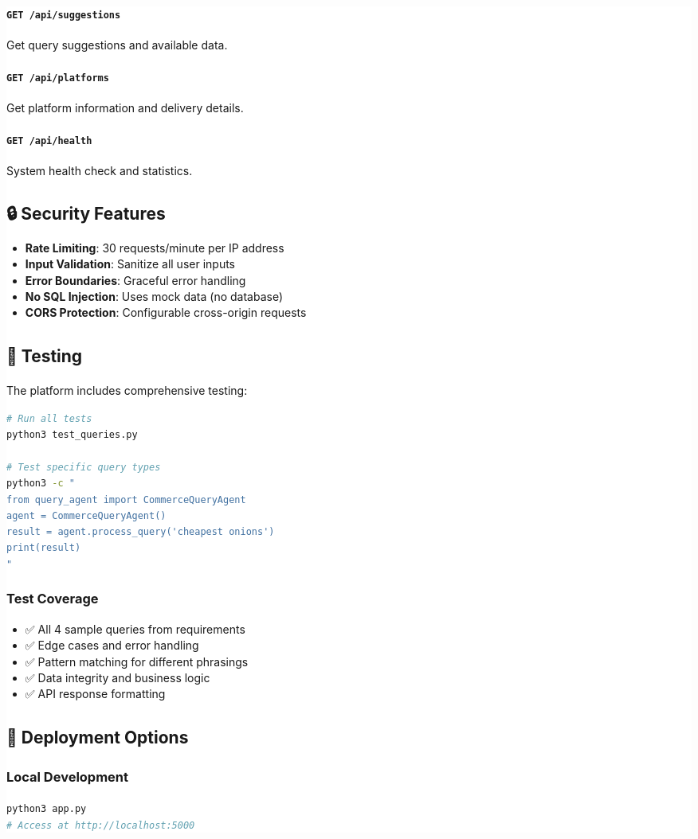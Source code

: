 ```json
```

#### `GET /api/suggestions`
Get query suggestions and available data.

#### `GET /api/platforms`
Get platform information and delivery details.

#### `GET /api/health`
System health check and statistics.

## 🔒 Security Features

- **Rate Limiting**: 30 requests/minute per IP address
- **Input Validation**: Sanitize all user inputs
- **Error Boundaries**: Graceful error handling
- **No SQL Injection**: Uses mock data (no database)
- **CORS Protection**: Configurable cross-origin requests

## 🧪 Testing

The platform includes comprehensive testing:

```bash
# Run all tests
python3 test_queries.py

# Test specific query types
python3 -c "
from query_agent import CommerceQueryAgent
agent = CommerceQueryAgent()
result = agent.process_query('cheapest onions')
print(result)
"
```

### Test Coverage
- ✅ All 4 sample queries from requirements
- ✅ Edge cases and error handling  
- ✅ Pattern matching for different phrasings
- ✅ Data integrity and business logic
- ✅ API response formatting

## 🚀 Deployment Options

### Local Development
```bash
python3 app.py
# Access at http://localhost:5000
```
